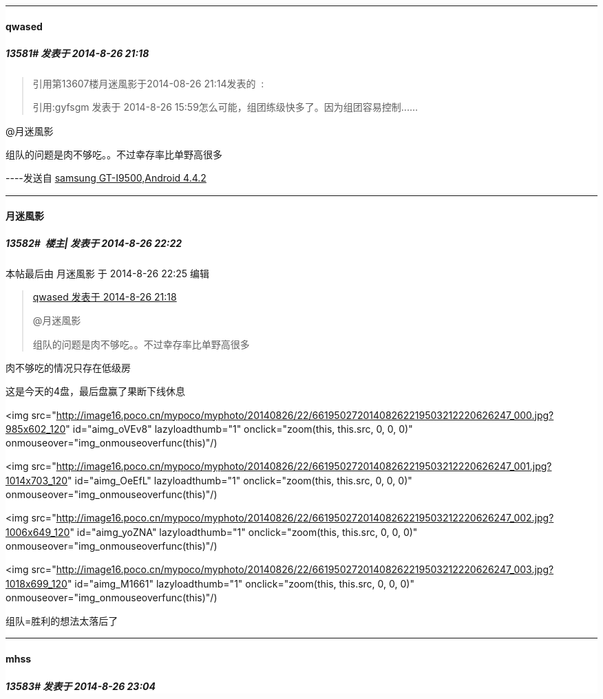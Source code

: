 

*****

####  qwased  
##### 13581#       发表于 2014-8-26 21:18



<blockquote>引用第13607楼月迷風影于2014-08-26 21:14发表的  :

引用:gyfsgm 发表于 2014-8-26 15:59怎么可能，组团练级快多了。因为组团容易控制......</blockquote>
@月迷風影

组队的问题是肉不够吃。。不过幸存率比单野高很多


----发送自 [samsung GT-I9500,Android 4.4.2](http://stage1.5j4m.com/?1.15)







*****

####  月迷風影  
##### 13582#         楼主| 发表于 2014-8-26 22:22



 本帖最后由 月迷風影 于 2014-8-26 22:25 编辑 
<blockquote><a href="httphttps://bbs.saraba1st.com/2b/forum.php?mod=redirect&amp;goto=findpost&amp;pid=26443555&amp;ptid=793487" target="_blank">qwased 发表于 2014-8-26 21:18</a>

@月迷風影

组队的问题是肉不够吃。。不过幸存率比单野高很多</blockquote>
肉不够吃的情况只存在低级房

这是今天的4盘，最后盘赢了果断下线休息

<img src="http://image16.poco.cn/mypoco/myphoto/20140826/22/66195027201408262219503212220626247_000.jpg?985x602_120" id="aimg_oVEv8" lazyloadthumb="1" onclick="zoom(this, this.src, 0, 0, 0)" onmouseover="img_onmouseoverfunc(this)"/)

<img src="http://image16.poco.cn/mypoco/myphoto/20140826/22/66195027201408262219503212220626247_001.jpg?1014x703_120" id="aimg_OeEfL" lazyloadthumb="1" onclick="zoom(this, this.src, 0, 0, 0)" onmouseover="img_onmouseoverfunc(this)"/)

<img src="http://image16.poco.cn/mypoco/myphoto/20140826/22/66195027201408262219503212220626247_002.jpg?1006x649_120" id="aimg_yoZNA" lazyloadthumb="1" onclick="zoom(this, this.src, 0, 0, 0)" onmouseover="img_onmouseoverfunc(this)"/)

<img src="http://image16.poco.cn/mypoco/myphoto/20140826/22/66195027201408262219503212220626247_003.jpg?1018x699_120" id="aimg_M1661" lazyloadthumb="1" onclick="zoom(this, this.src, 0, 0, 0)" onmouseover="img_onmouseoverfunc(this)"/)



组队=胜利的想法太落后了







*****

####  mhss  
##### 13583#       发表于 2014-8-26 23:04
